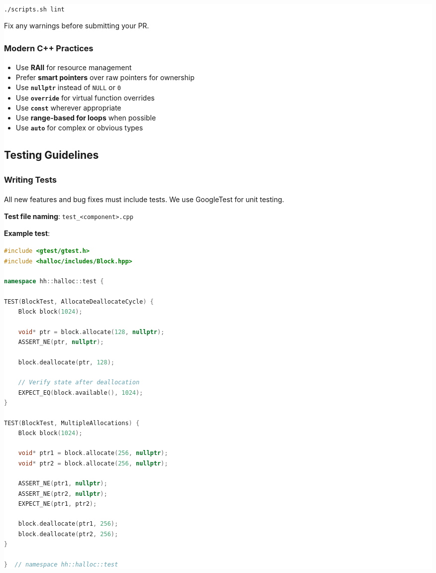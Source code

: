 ```bash
./scripts.sh lint
```

Fix any warnings before submitting your PR.

### Modern C++ Practices

- Use **RAII** for resource management
- Prefer **smart pointers** over raw pointers for ownership
- Use **`nullptr`** instead of `NULL` or `0`
- Use **`override`** for virtual function overrides
- Use **`const`** wherever appropriate
- Use **range-based for loops** when possible
- Use **`auto`** for complex or obvious types

## Testing Guidelines

### Writing Tests

All new features and bug fixes must include tests. We use GoogleTest for unit testing.

**Test file naming**: `test_<component>.cpp`

**Example test**:

```cpp
#include <gtest/gtest.h>
#include <halloc/includes/Block.hpp>

namespace hh::halloc::test {

TEST(BlockTest, AllocateDeallocateCycle) {
    Block block(1024);

    void* ptr = block.allocate(128, nullptr);
    ASSERT_NE(ptr, nullptr);

    block.deallocate(ptr, 128);

    // Verify state after deallocation
    EXPECT_EQ(block.available(), 1024);
}

TEST(BlockTest, MultipleAllocations) {
    Block block(1024);

    void* ptr1 = block.allocate(256, nullptr);
    void* ptr2 = block.allocate(256, nullptr);

    ASSERT_NE(ptr1, nullptr);
    ASSERT_NE(ptr2, nullptr);
    EXPECT_NE(ptr1, ptr2);

    block.deallocate(ptr1, 256);
    block.deallocate(ptr2, 256);
}

}  // namespace hh::halloc::test
```

